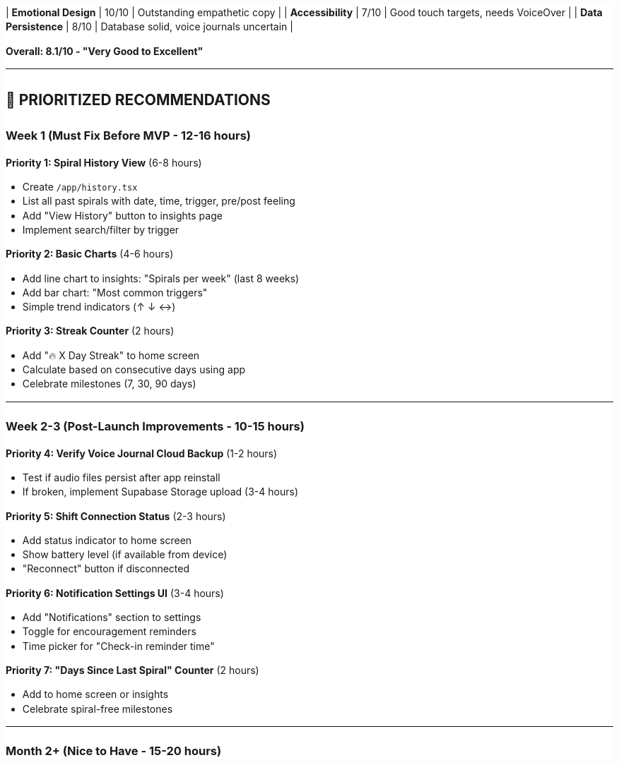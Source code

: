 | **Emotional Design** | 10/10 | Outstanding empathetic copy |
| **Accessibility** | 7/10 | Good touch targets, needs VoiceOver |
| **Data Persistence** | 8/10 | Database solid, voice journals uncertain |

**Overall: 8.1/10 - "Very Good to Excellent"**

---

## 🎯 PRIORITIZED RECOMMENDATIONS

### Week 1 (Must Fix Before MVP - 12-16 hours)

**Priority 1: Spiral History View** (6-8 hours)
- Create `/app/history.tsx`
- List all past spirals with date, time, trigger, pre/post feeling
- Add "View History" button to insights page
- Implement search/filter by trigger

**Priority 2: Basic Charts** (4-6 hours)
- Add line chart to insights: "Spirals per week" (last 8 weeks)
- Add bar chart: "Most common triggers"
- Simple trend indicators (↑ ↓ ↔)

**Priority 3: Streak Counter** (2 hours)
- Add "🔥 X Day Streak" to home screen
- Calculate based on consecutive days using app
- Celebrate milestones (7, 30, 90 days)

---

### Week 2-3 (Post-Launch Improvements - 10-15 hours)

**Priority 4: Verify Voice Journal Cloud Backup** (1-2 hours)
- Test if audio files persist after app reinstall
- If broken, implement Supabase Storage upload (3-4 hours)

**Priority 5: Shift Connection Status** (2-3 hours)
- Add status indicator to home screen
- Show battery level (if available from device)
- "Reconnect" button if disconnected

**Priority 6: Notification Settings UI** (3-4 hours)
- Add "Notifications" section to settings
- Toggle for encouragement reminders
- Time picker for "Check-in reminder time"

**Priority 7: "Days Since Last Spiral" Counter** (2 hours)
- Add to home screen or insights
- Celebrate spiral-free milestones

---

### Month 2+ (Nice to Have - 15-20 hours)
